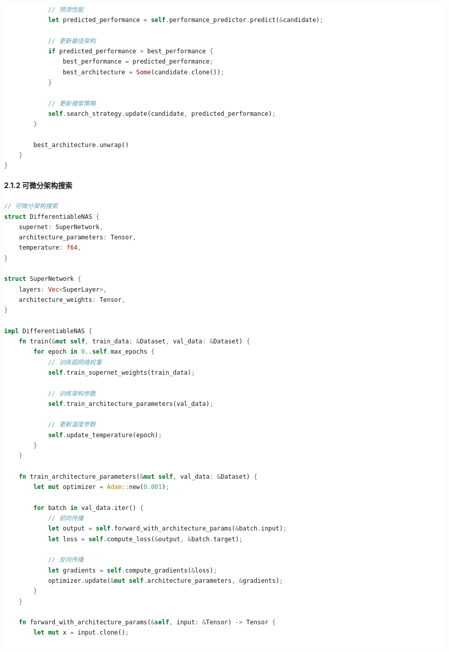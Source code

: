 ```rust
            // 预测性能
            let predicted_performance = self.performance_predictor.predict(&candidate);
            
            // 更新最佳架构
            if predicted_performance > best_performance {
                best_performance = predicted_performance;
                best_architecture = Some(candidate.clone());
            }
            
            // 更新搜索策略
            self.search_strategy.update(candidate, predicted_performance);
        }
        
        best_architecture.unwrap()
    }
}
```

#### 2.1.2 可微分架构搜索

```rust
// 可微分架构搜索
struct DifferentiableNAS {
    supernet: SuperNetwork,
    architecture_parameters: Tensor,
    temperature: f64,
}

struct SuperNetwork {
    layers: Vec<SuperLayer>,
    architecture_weights: Tensor,
}

impl DifferentiableNAS {
    fn train(&mut self, train_data: &Dataset, val_data: &Dataset) {
        for epoch in 0..self.max_epochs {
            // 训练超网络权重
            self.train_supernet_weights(train_data);
            
            // 训练架构参数
            self.train_architecture_parameters(val_data);
            
            // 更新温度参数
            self.update_temperature(epoch);
        }
    }
    
    fn train_architecture_parameters(&mut self, val_data: &Dataset) {
        let mut optimizer = Adam::new(0.001);
        
        for batch in val_data.iter() {
            // 前向传播
            let output = self.forward_with_architecture_params(&batch.input);
            let loss = self.compute_loss(&output, &batch.target);
            
            // 反向传播
            let gradients = self.compute_gradients(&loss);
            optimizer.update(&mut self.architecture_parameters, &gradients);
        }
    }
    
    fn forward_with_architecture_params(&self, input: &Tensor) -> Tensor {
        let mut x = input.clone();
        
```
